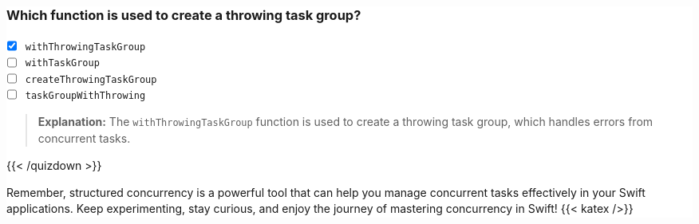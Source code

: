 ### Which function is used to create a throwing task group?

- [x] `withThrowingTaskGroup`
- [ ] `withTaskGroup`
- [ ] `createThrowingTaskGroup`
- [ ] `taskGroupWithThrowing`

> **Explanation:** The `withThrowingTaskGroup` function is used to create a throwing task group, which handles errors from concurrent tasks.

{{< /quizdown >}}

Remember, structured concurrency is a powerful tool that can help you manage concurrent tasks effectively in your Swift applications. Keep experimenting, stay curious, and enjoy the journey of mastering concurrency in Swift!
{{< katex />}}

